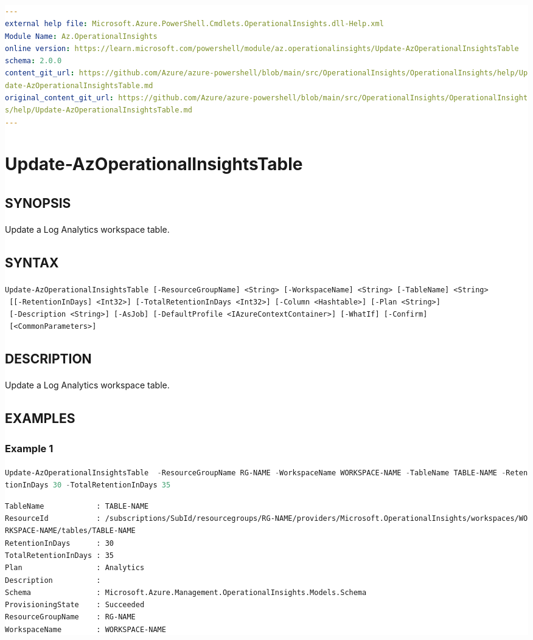 ```yaml
---
external help file: Microsoft.Azure.PowerShell.Cmdlets.OperationalInsights.dll-Help.xml
Module Name: Az.OperationalInsights
online version: https://learn.microsoft.com/powershell/module/az.operationalinsights/Update-AzOperationalInsightsTable
schema: 2.0.0
content_git_url: https://github.com/Azure/azure-powershell/blob/main/src/OperationalInsights/OperationalInsights/help/Update-AzOperationalInsightsTable.md
original_content_git_url: https://github.com/Azure/azure-powershell/blob/main/src/OperationalInsights/OperationalInsights/help/Update-AzOperationalInsightsTable.md
---
```


# Update-AzOperationalInsightsTable

## SYNOPSIS
Update a Log Analytics workspace table.

## SYNTAX

```
Update-AzOperationalInsightsTable [-ResourceGroupName] <String> [-WorkspaceName] <String> [-TableName] <String>
 [[-RetentionInDays] <Int32>] [-TotalRetentionInDays <Int32>] [-Column <Hashtable>] [-Plan <String>]
 [-Description <String>] [-AsJob] [-DefaultProfile <IAzureContextContainer>] [-WhatIf] [-Confirm]
 [<CommonParameters>]
```

## DESCRIPTION
Update a Log Analytics workspace table.

## EXAMPLES

### Example 1
```powershell
Update-AzOperationalInsightsTable  -ResourceGroupName RG-NAME -WorkspaceName WORKSPACE-NAME -TableName TABLE-NAME -RetentionInDays 30 -TotalRetentionInDays 35
```

```output
TableName            : TABLE-NAME
ResourceId           : /subscriptions/SubId/resourcegroups/RG-NAME/providers/Microsoft.OperationalInsights/workspaces/WORKSPACE-NAME/tables/TABLE-NAME
RetentionInDays      : 30
TotalRetentionInDays : 35
Plan                 : Analytics
Description          :
Schema               : Microsoft.Azure.Management.OperationalInsights.Models.Schema
ProvisioningState    : Succeeded
ResourceGroupName    : RG-NAME
WorkspaceName        : WORKSPACE-NAME
```
